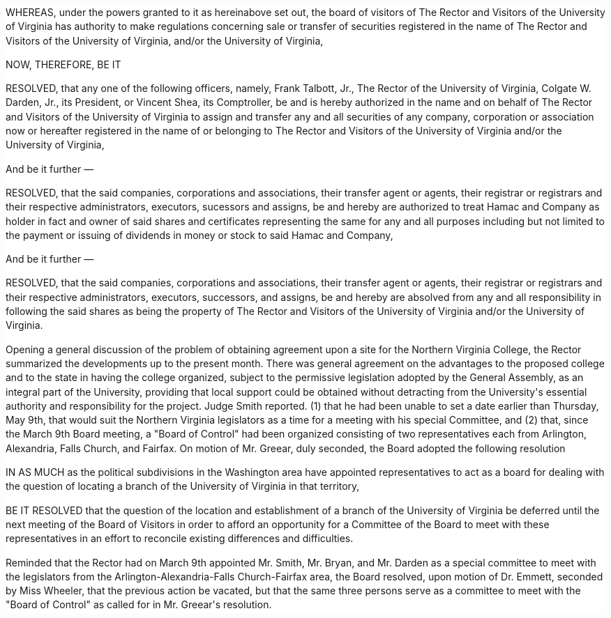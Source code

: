 WHEREAS, under the powers granted to it as hereinabove set out, the board of visitors of The Rector and Visitors of the University of Virginia has authority to make regulations concerning sale or transfer of securities registered in the name of The Rector and Visitors of the University of Virginia, and/or the University of Virginia,

NOW, THEREFORE, BE IT

RESOLVED, that any one of the following officers, namely, Frank Talbott, Jr., The Rector of the University of Virginia, Colgate W. Darden, Jr., its President, or Vincent Shea, its Comptroller, be and is hereby authorized in the name and on behalf of The Rector and Visitors of the University of Virginia to assign and transfer any and all securities of any company, corporation or association now or hereafter registered in the name of or belonging to The Rector and Visitors of the University of Virginia and/or the University of Virginia,

And be it further —

RESOLVED, that the said companies, corporations and associations, their transfer agent or agents, their registrar or registrars and their respective administrators, executors, sucessors and assigns, be and hereby are authorized to treat Hamac and Company as holder in fact and owner of said shares and certificates representing the same for any and all purposes including but not limited to the payment or issuing of dividends in money or stock to said Hamac and Company,

And be it further —

RESOLVED, that the said companies, corporations and associations, their transfer agent or agents, their registrar or registrars and their respective administrators, executors, successors, and assigns, be and hereby are absolved from any and all responsibility in following the said shares as being the property of The Rector and Visitors of the University of Virginia and/or the University of Virginia.

Opening a general discussion of the problem of obtaining agreement upon a site for the Northern Virginia College, the Rector summarized the developments up to the present month. There was general agreement on the advantages to the proposed college and to the state in having the college organized, subject to the permissive legislation adopted by the General Assembly, as an integral part of the University, providing that local support could be obtained without detracting from the University's essential authority and responsibility for the project. Judge Smith reported. (1) that he had been unable to set a date earlier than Thursday, May 9th, that would suit the Northern Virginia legislators as a time for a meeting with his special Committee, and (2) that, since the March 9th Board meeting, a "Board of Control" had been organized consisting of two representatives each from Arlington, Alexandria, Falls Church, and Fairfax. On motion of Mr. Greear, duly seconded, the Board adopted the following resolution

IN AS MUCH as the political subdivisions in the Washington area have appointed representatives to act as a board for dealing with the question of locating a branch of the University of Virginia in that territory,

BE IT RESOLVED that the question of the location and establishment of a branch of the University of Virginia be deferred until the next meeting of the Board of Visitors in order to afford an opportunity for a Committee of the Board to meet with these representatives in an effort to reconcile existing differences and difficulties.

Reminded that the Rector had on March 9th appointed Mr. Smith, Mr. Bryan, and Mr. Darden as a special committee to meet with the legislators from the Arlington-Alexandria-Falls Church-Fairfax area, the Board resolved, upon motion of Dr. Emmett, seconded by Miss Wheeler, that the previous action be vacated, but that the same three persons serve as a committee to meet with the "Board of Control" as called for in Mr. Greear's resolution.
